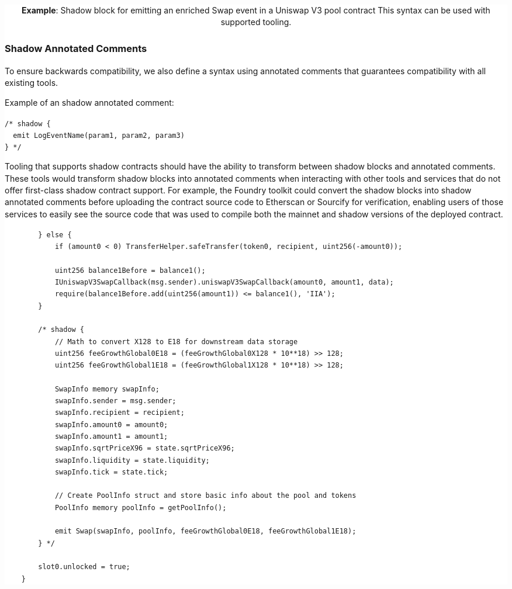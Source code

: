 <p style="text-align: center;"><b>Example</b>: Shadow block for emitting an enriched Swap event in a Uniswap V3 pool contract This syntax can be used with supported tooling.
</p>

### Shadow Annotated Comments

To ensure backwards compatibility, we also define a syntax using annotated comments that guarantees compatibility with all existing tools.

Example of an shadow annotated comment:

```solidity
/* shadow {
  emit LogEventName(param1, param2, param3)
} */
```

Tooling that supports shadow contracts should have the ability to transform between shadow blocks and annotated comments. These tools would transform shadow blocks into annotated comments when interacting with other tools and services that do not offer first-class shadow contract support. For example, the Foundry toolkit could convert the shadow blocks into shadow annotated comments before uploading the contract source code to Etherscan or Sourcify for verification, enabling users of those services to easily see the source code that was used to compile both the mainnet and shadow versions of the deployed contract.

```solidity
        } else {
            if (amount0 < 0) TransferHelper.safeTransfer(token0, recipient, uint256(-amount0));

            uint256 balance1Before = balance1();
            IUniswapV3SwapCallback(msg.sender).uniswapV3SwapCallback(amount0, amount1, data);
            require(balance1Before.add(uint256(amount1)) <= balance1(), 'IIA');
        }

        /* shadow {
            // Math to convert X128 to E18 for downstream data storage
            uint256 feeGrowthGlobal0E18 = (feeGrowthGlobal0X128 * 10**18) >> 128;
            uint256 feeGrowthGlobal1E18 = (feeGrowthGlobal1X128 * 10**18) >> 128;

            SwapInfo memory swapInfo;
            swapInfo.sender = msg.sender;
            swapInfo.recipient = recipient;
            swapInfo.amount0 = amount0;
            swapInfo.amount1 = amount1;
            swapInfo.sqrtPriceX96 = state.sqrtPriceX96;
            swapInfo.liquidity = state.liquidity;
            swapInfo.tick = state.tick;

            // Create PoolInfo struct and store basic info about the pool and tokens
            PoolInfo memory poolInfo = getPoolInfo();

            emit Swap(swapInfo, poolInfo, feeGrowthGlobal0E18, feeGrowthGlobal1E18);
        } */

        slot0.unlocked = true;
    }
```
